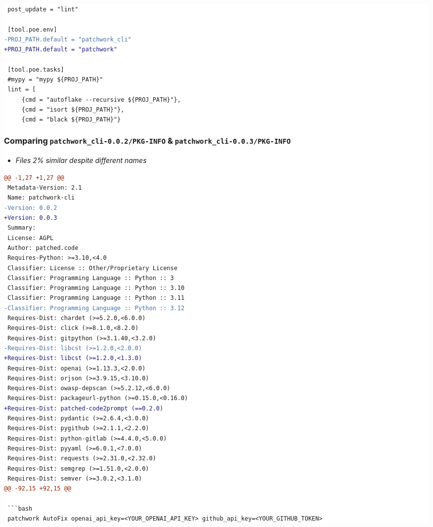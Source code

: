 ```diff
 post_update = "lint"
 
 [tool.poe.env]
-PROJ_PATH.default = "patchwork_cli"
+PROJ_PATH.default = "patchwork"
 
 [tool.poe.tasks]
 #mypy = "mypy ${PROJ_PATH}"
 lint = [
     {cmd = "autoflake --recursive ${PROJ_PATH}"},
     {cmd = "isort ${PROJ_PATH}"},
     {cmd = "black ${PROJ_PATH}"}
```

### Comparing `patchwork_cli-0.0.2/PKG-INFO` & `patchwork_cli-0.0.3/PKG-INFO`

 * *Files 2% similar despite different names*

```diff
@@ -1,27 +1,27 @@
 Metadata-Version: 2.1
 Name: patchwork-cli
-Version: 0.0.2
+Version: 0.0.3
 Summary: 
 License: AGPL
 Author: patched.code
 Requires-Python: >=3.10,<4.0
 Classifier: License :: Other/Proprietary License
 Classifier: Programming Language :: Python :: 3
 Classifier: Programming Language :: Python :: 3.10
 Classifier: Programming Language :: Python :: 3.11
-Classifier: Programming Language :: Python :: 3.12
 Requires-Dist: chardet (>=5.2.0,<6.0.0)
 Requires-Dist: click (>=8.1.0,<8.2.0)
 Requires-Dist: gitpython (>=3.1.40,<3.2.0)
-Requires-Dist: libcst (>=1.2.0,<2.0.0)
+Requires-Dist: libcst (>=1.2.0,<1.3.0)
 Requires-Dist: openai (>=1.13.3,<2.0.0)
 Requires-Dist: orjson (>=3.9.15,<3.10.0)
 Requires-Dist: owasp-depscan (>=5.2.12,<6.0.0)
 Requires-Dist: packageurl-python (>=0.15.0,<0.16.0)
+Requires-Dist: patched-code2prompt (==0.2.0)
 Requires-Dist: pydantic (>=2.6.4,<3.0.0)
 Requires-Dist: pygithub (>=2.1.1,<2.2.0)
 Requires-Dist: python-gitlab (>=4.4.0,<5.0.0)
 Requires-Dist: pyyaml (>=6.0.1,<7.0.0)
 Requires-Dist: requests (>=2.31.0,<2.32.0)
 Requires-Dist: semgrep (>=1.51.0,<2.0.0)
 Requires-Dist: semver (>=3.0.2,<3.1.0)
@@ -92,15 +92,15 @@
 
 ```bash
 patchwork AutoFix openai_api_key=<YOUR_OPENAI_API_KEY> github_api_key=<YOUR_GITHUB_TOKEN>
 ```
 